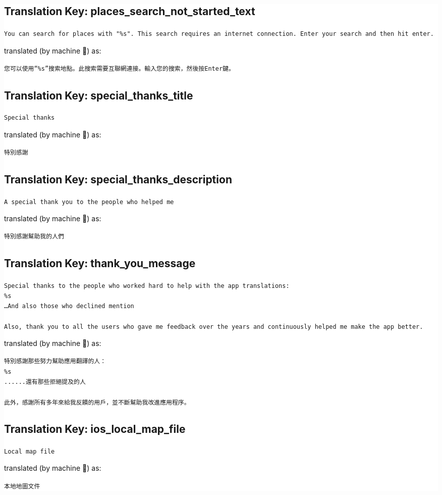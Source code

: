 
## Translation Key: places_search_not_started_text
```
You can search for places with "%s". This search requires an internet connection. Enter your search and then hit enter.
```
translated (by machine 🤖) as:
```
您可以使用“%s”搜索地點。此搜索需要互聯網連接。輸入您的搜索，然後按Enter鍵。
```


## Translation Key: special_thanks_title
```
Special thanks
```
translated (by machine 🤖) as:
```
特別感謝
```


## Translation Key: special_thanks_description
```
A special thank you to the people who helped me
```
translated (by machine 🤖) as:
```
特別感謝幫助我的人們
```


## Translation Key: thank_you_message
```
Special thanks to the people who worked hard to help with the app translations:
%s
…And also those who declined mention

Also, thank you to all the users who gave me feedback over the years and continuously helped me make the app better.
```
translated (by machine 🤖) as:
```
特別感謝那些努力幫助應用翻譯的人：
%s
......還有那些拒絕提及的人

此外，感謝所有多年來給我反饋的用戶，並不斷幫助我改進應用程序。
```


## Translation Key: ios_local_map_file
```
Local map file
```
translated (by machine 🤖) as:
```
本地地圖文件
```
